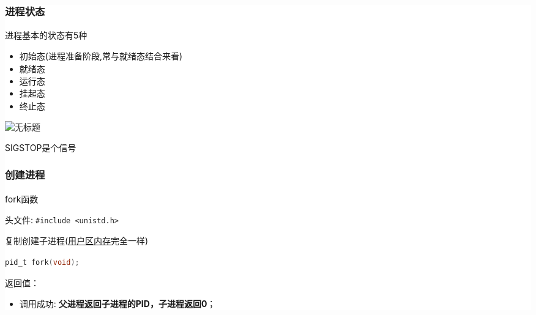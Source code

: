 ### 进程状态

进程基本的状态有5种

- 初始态(进程准备阶段,常与就绪态结合来看)
- 就绪态
- 运行态
- 挂起态
- 终止态

![无标题](https://cdn.jsdelivr.net/gh/che77a38/blogImage2/202206211525270.jpeg)

SIGSTOP是个信号

### 创建进程

fork函数

头文件: `#include <unistd.h>`

复制创建子进程([用户区内存](#虚拟地址空间)完全一样)

```c
pid_t fork(void);
```

返回值：

- 调用成功: **父进程返回子进程的PID，子进程返回0**；
